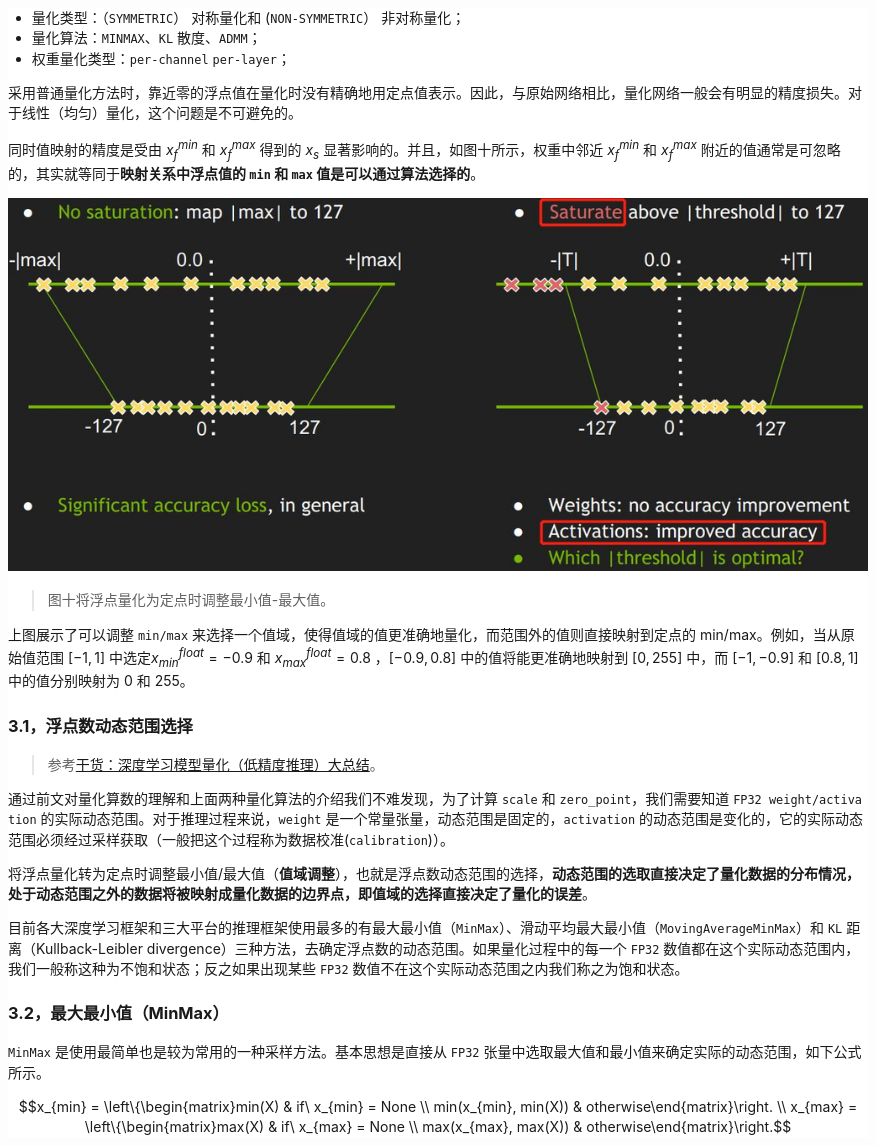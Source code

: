 + 量化类型：（`SYMMETRIC`） 对称量化和 (`NON-SYMMETRIC`） 非对称量化；
+ 量化算法：`MINMAX`、`KL` 散度、`ADMM`；
+ 权重量化类型：`per-channel` `per-layer`；

采用普通量化方法时，靠近零的浮点值在量化时没有精确地用定点值表示。因此，与原始网络相比，量化网络一般会有明显的精度损失。对于线性（均匀）量化，这个问题是不可避免的。

同时值映射的精度是受由 $x_f^{min}$ 和 $x_f^{max}$ 得到的 $x_s$ 显著影响的。并且，如图十所示，权重中邻近 $x_f^{min}$ 和 $x_f^{max}$ 附近的值通常是可忽略的，其实就等同于**映射关系中浮点值的 `min` 和 `max` 值是可以通过算法选择的**。

![图十将浮点量化为定点时调整最小值-最大值](../images/quantization/figure_10_adjusting_the_minimum_maximum_value_when_quantizing_floating_point_to_fixed_point.jpg)
> 图十将浮点量化为定点时调整最小值-最大值。

上图展示了可以调整 `min/max` 来选择一个值域，使得值域的值更准确地量化，而范围外的值则直接映射到定点的 min/max。例如，当从原始值范围 $[−1,1]$ 中选定$x_{min}^{float} = −0.9$ 和 $x_{max}^{float} = 0.8$ ，$[−0.9,0.8]$ 中的值将能更准确地映射到 $[0,255]$ 中，而 $[−1,−0.9]$ 和 $[0.8,1]$ 中的值分别映射为 $0$ 和 $255$。

### 3.1，浮点数动态范围选择

> 参考[干货：深度学习模型量化（低精度推理）大总结](https://mp.weixin.qq.com/s/LR3Z2rlkxdl-1KnsU734VQ)。

通过前文对量化算数的理解和上面两种量化算法的介绍我们不难发现，为了计算 `scale` 和 `zero_point`，我们需要知道 `FP32 weight/activation` 的实际动态范围。对于推理过程来说，`weight` 是一个常量张量，动态范围是固定的，`activation` 的动态范围是变化的，它的实际动态范围必须经过采样获取（一般把这个过程称为数据校准(`calibration`)）。

将浮点量化转为定点时调整最小值/最大值（**值域调整**），也就是浮点数动态范围的选择，**动态范围的选取直接决定了量化数据的分布情况，处于动态范围之外的数据将被映射成量化数据的边界点，即值域的选择直接决定了量化的误差**。

目前各大深度学习框架和三大平台的推理框架使用最多的有最大最小值（`MinMax`）、滑动平均最大最小值（`MovingAverageMinMax`）和 `KL` 距离（Kullback-Leibler divergence）三种方法，去确定浮点数的动态范围。如果量化过程中的每一个 `FP32` 数值都在这个实际动态范围内，我们一般称这种为不饱和状态；反之如果出现某些 `FP32` 数值不在这个实际动态范围之内我们称之为饱和状态。

### 3.2，最大最小值（MinMax）

`MinMax` 是使用最简单也是较为常用的一种采样方法。基本思想是直接从 `FP32` 张量中选取最大值和最小值来确定实际的动态范围，如下公式所示。

$$x_{min} = \left\{\begin{matrix}min(X) & if\ x_{min} = None \\  min(x_{min}, min(X))  & otherwise\end{matrix}\right. \\
x_{max} = \left\{\begin{matrix}max(X) & if\ x_{max} = None \\  max(x_{max}, max(X))  & otherwise\end{matrix}\right.$$
